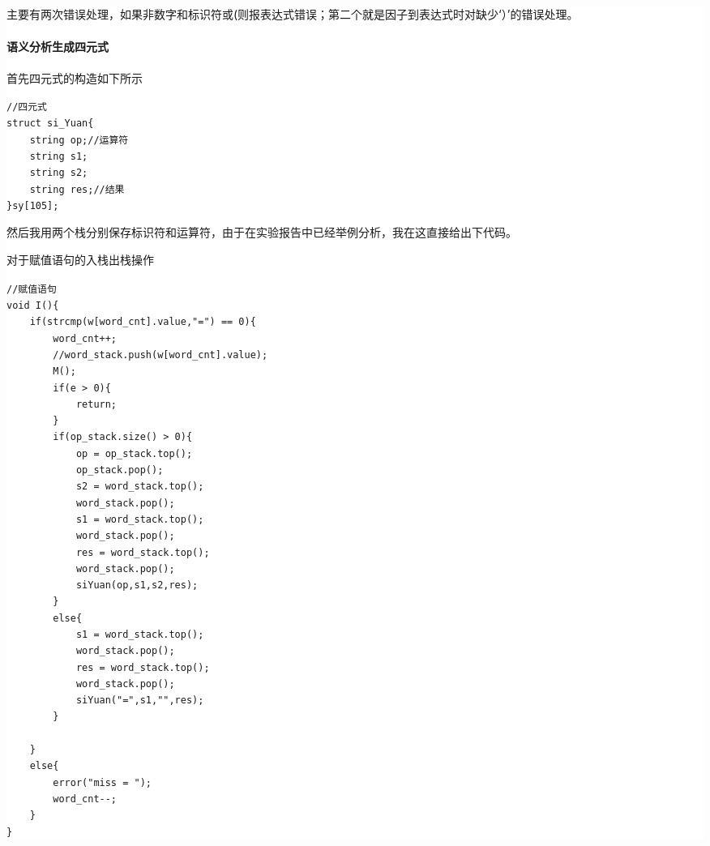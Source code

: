 主要有两次错误处理，如果非数字和标识符或(则报表达式错误；第二个就是因子到表达式时对缺少‘）’的错误处理。

#### 语义分析生成四元式
首先四元式的构造如下所示

```
//四元式
struct si_Yuan{
	string op;//运算符
	string s1;
	string s2;
	string res;//结果 
}sy[105];
```

然后我用两个栈分别保存标识符和运算符，由于在实验报告中已经举例分析，我在这直接给出下代码。

对于赋值语句的入栈出栈操作

```
//赋值语句
void I(){
	if(strcmp(w[word_cnt].value,"=") == 0){
		word_cnt++;
		//word_stack.push(w[word_cnt].value); 
		M();
		if(e > 0){
			return;
		}
		if(op_stack.size() > 0){
			op = op_stack.top();
			op_stack.pop();
			s2 = word_stack.top();
			word_stack.pop();
			s1 = word_stack.top();
			word_stack.pop();
			res = word_stack.top();
			word_stack.pop();
			siYuan(op,s1,s2,res);
		}
		else{
			s1 = word_stack.top();
			word_stack.pop();
			res = word_stack.top();
			word_stack.pop();
			siYuan("=",s1,"",res);
		}
		
	}
	else{
		error("miss = ");
		word_cnt--; 
	}
} 
```
